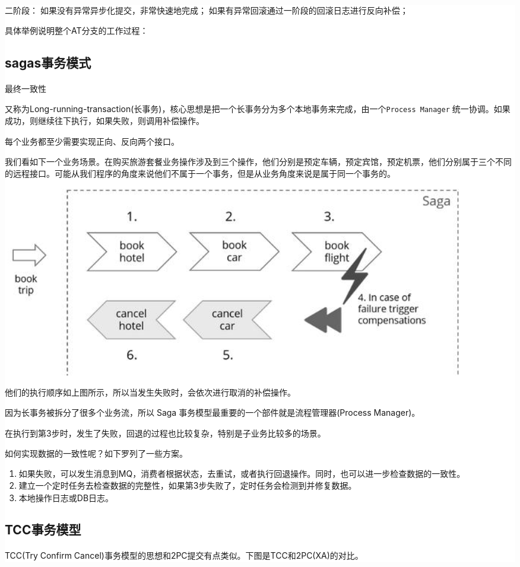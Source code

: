 二阶段： 如果没有异常异步化提交，非常快速地完成； 如果有异常回滚通过一阶段的回滚日志进行反向补偿； 

具体举例说明整个AT分支的工作过程：

## sagas事务模式

最终一致性

又称为Long-running-transaction(长事务)，核心思想是把一个长事务分为多个本地事务来完成，由一个`Process Manager` 统一协调。如果成功，则继续往下执行，如果失败，则调用补偿操作。

每个业务都至少需要实现正向、反向两个接口。

我们看如下一个业务场景。在购买旅游套餐业务操作涉及到三个操作，他们分别是预定车辆，预定宾馆，预定机票，他们分别属于三个不同的远程接口。可能从我们程序的角度来说他们不属于一个事务，但是从业务角度来说是属于同一个事务的。

![saga案例](./assets/20220413/分布式事务-1649804696250.png)

他们的执行顺序如上图所示，所以当发生失败时，会依次进行取消的补偿操作。

因为长事务被拆分了很多个业务流，所以 Saga 事务模型最重要的一个部件就是流程管理器(Process Manager)。

在执行到第3步时，发生了失败，回退的过程也比较复杂，特别是子业务比较多的场景。

如何实现数据的一致性呢？如下罗列了一些方案。

1. 如果失败，可以发生消息到MQ，消费者根据状态，去重试，或者执行回退操作。同时，也可以进一步检查数据的一致性。
2. 建立一个定时任务去检查数据的完整性，如果第3步失败了，定时任务会检测到并修复数据。
3. 本地操作日志或DB日志。

## TCC事务模型

TCC(Try Confirm Cancel)事务模型的思想和2PC提交有点类似。下图是TCC和2PC(XA)的对比。
